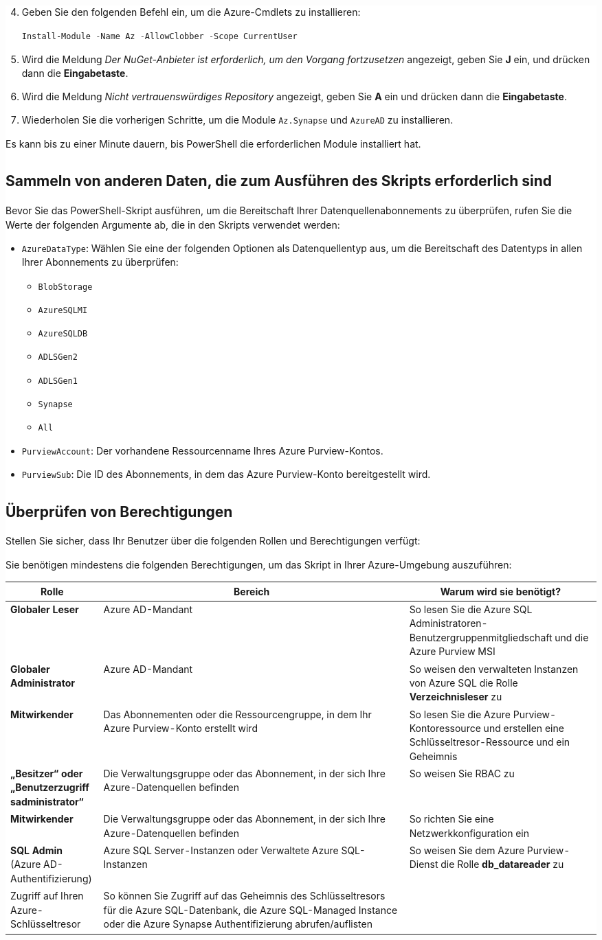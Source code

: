 4. Geben Sie den folgenden Befehl ein, um die Azure-Cmdlets zu installieren:

   ```powershell
   Install-Module -Name Az -AllowClobber -Scope CurrentUser
   ```
5. Wird die Meldung *Der NuGet-Anbieter ist erforderlich, um den Vorgang fortzusetzen* angezeigt, geben Sie **J** ein, und drücken dann die **Eingabetaste**.

6. Wird die Meldung *Nicht vertrauenswürdiges Repository* angezeigt, geben Sie **A** ein und drücken dann die **Eingabetaste**.

7. Wiederholen Sie die vorherigen Schritte, um die Module `Az.Synapse` und `AzureAD` zu installieren.

Es kann bis zu einer Minute dauern, bis PowerShell die erforderlichen Module installiert hat.


## <a name="collect-other-data-needed-to-run-the-script"></a>Sammeln von anderen Daten, die zum Ausführen des Skripts erforderlich sind

Bevor Sie das PowerShell-Skript ausführen, um die Bereitschaft Ihrer Datenquellenabonnements zu überprüfen, rufen Sie die Werte der folgenden Argumente ab, die in den Skripts verwendet werden:

- `AzureDataType`: Wählen Sie eine der folgenden Optionen als Datenquellentyp aus, um die Bereitschaft des Datentyps in allen Ihrer Abonnements zu überprüfen: 
    
    - `BlobStorage`

    - `AzureSQLMI`

    - `AzureSQLDB`
    
    - `ADLSGen2`
    
    - `ADLSGen1`
    
    - `Synapse`
    
    - `All`

- `PurviewAccount`: Der vorhandene Ressourcenname Ihres Azure Purview-Kontos.

- `PurviewSub`: Die ID des Abonnements, in dem das Azure Purview-Konto bereitgestellt wird.

## <a name="verify-your-permissions"></a>Überprüfen von Berechtigungen

Stellen Sie sicher, dass Ihr Benutzer über die folgenden Rollen und Berechtigungen verfügt:

Sie benötigen mindestens die folgenden Berechtigungen, um das Skript in Ihrer Azure-Umgebung auszuführen:

Rolle | Bereich | Warum wird sie benötigt? |
|-------|--------|--------|
| **Globaler Leser** | Azure AD-Mandant | So lesen Sie die Azure SQL Administratoren-Benutzergruppenmitgliedschaft und die Azure Purview MSI |
| **Globaler Administrator** | Azure AD-Mandant | So weisen den verwalteten Instanzen von Azure SQL die Rolle **Verzeichnisleser** zu |
| **Mitwirkender** | Das Abonnementen oder die Ressourcengruppe, in dem Ihr Azure Purview-Konto erstellt wird | So lesen Sie die Azure Purview-Kontoressource und erstellen eine Schlüsseltresor-Ressource und ein Geheimnis |
| **„Besitzer“ oder „Benutzerzugriffsadministrator“** | Die Verwaltungsgruppe oder das Abonnement, in der sich Ihre Azure-Datenquellen befinden | So weisen Sie RBAC zu |
| **Mitwirkender** | Die Verwaltungsgruppe oder das Abonnement, in der sich Ihre Azure-Datenquellen befinden | So richten Sie eine Netzwerkkonfiguration ein |
| **SQL Admin** (Azure AD-Authentifizierung) | Azure SQL Server-Instanzen oder Verwaltete Azure SQL-Instanzen | So weisen Sie dem Azure Purview-Dienst die Rolle **db_datareader** zu |
| Zugriff auf Ihren Azure-Schlüsseltresor | So können Sie Zugriff auf das Geheimnis des Schlüsseltresors für die Azure SQL-Datenbank, die Azure SQL-Managed Instance oder die Azure Synapse Authentifizierung abrufen/auflisten |  

